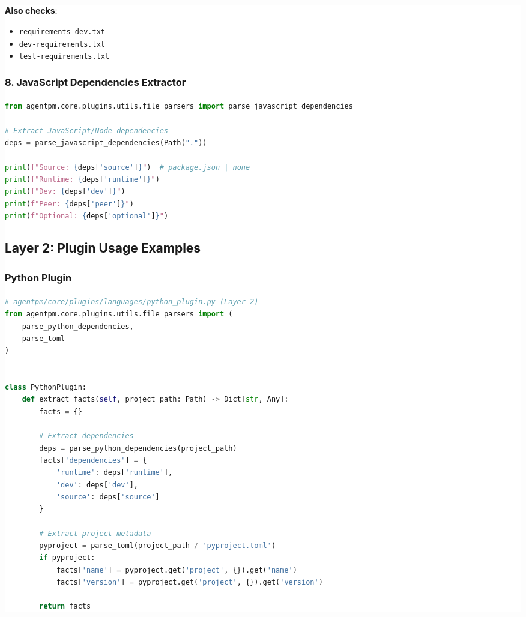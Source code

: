 **Also checks**:
- `requirements-dev.txt`
- `dev-requirements.txt`
- `test-requirements.txt`

### 8. JavaScript Dependencies Extractor

```python
from agentpm.core.plugins.utils.file_parsers import parse_javascript_dependencies

# Extract JavaScript/Node dependencies
deps = parse_javascript_dependencies(Path("."))

print(f"Source: {deps['source']}")  # package.json | none
print(f"Runtime: {deps['runtime']}")
print(f"Dev: {deps['dev']}")
print(f"Peer: {deps['peer']}")
print(f"Optional: {deps['optional']}")
```

## Layer 2: Plugin Usage Examples

### Python Plugin

```python
# agentpm/core/plugins/languages/python_plugin.py (Layer 2)
from agentpm.core.plugins.utils.file_parsers import (
    parse_python_dependencies,
    parse_toml
)


class PythonPlugin:
    def extract_facts(self, project_path: Path) -> Dict[str, Any]:
        facts = {}

        # Extract dependencies
        deps = parse_python_dependencies(project_path)
        facts['dependencies'] = {
            'runtime': deps['runtime'],
            'dev': deps['dev'],
            'source': deps['source']
        }

        # Extract project metadata
        pyproject = parse_toml(project_path / 'pyproject.toml')
        if pyproject:
            facts['name'] = pyproject.get('project', {}).get('name')
            facts['version'] = pyproject.get('project', {}).get('version')

        return facts
```
